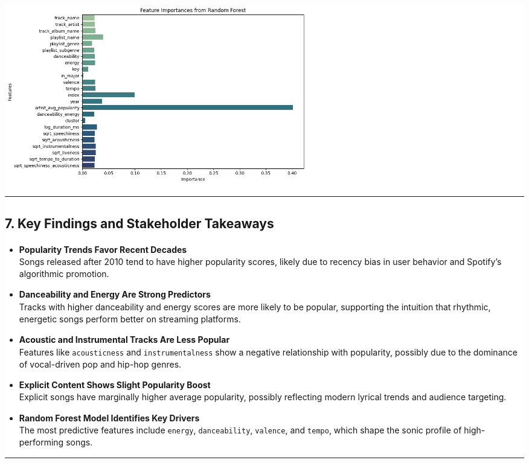   <img src="images/feature_importances_rf.png" alt="Random Forest Feature Importances" width="500">

---

## 7. Key Findings and Stakeholder Takeaways

- **Popularity Trends Favor Recent Decades**  
  Songs released after 2010 tend to have higher popularity scores, likely due to recency bias in user behavior and Spotify’s algorithmic promotion.

- **Danceability and Energy Are Strong Predictors**  
  Tracks with higher danceability and energy scores are more likely to be popular, supporting the intuition that rhythmic, energetic songs perform better on streaming platforms.

- **Acoustic and Instrumental Tracks Are Less Popular**  
  Features like `acousticness` and `instrumentalness` show a negative relationship with popularity, possibly due to the dominance of vocal-driven pop and hip-hop genres.

- **Explicit Content Shows Slight Popularity Boost**  
  Explicit songs have marginally higher average popularity, possibly reflecting modern lyrical trends and audience targeting.

- **Random Forest Model Identifies Key Drivers**  
  The most predictive features include `energy`, `danceability`, `valence`, and `tempo`, which shape the sonic profile of high-performing songs.

---

